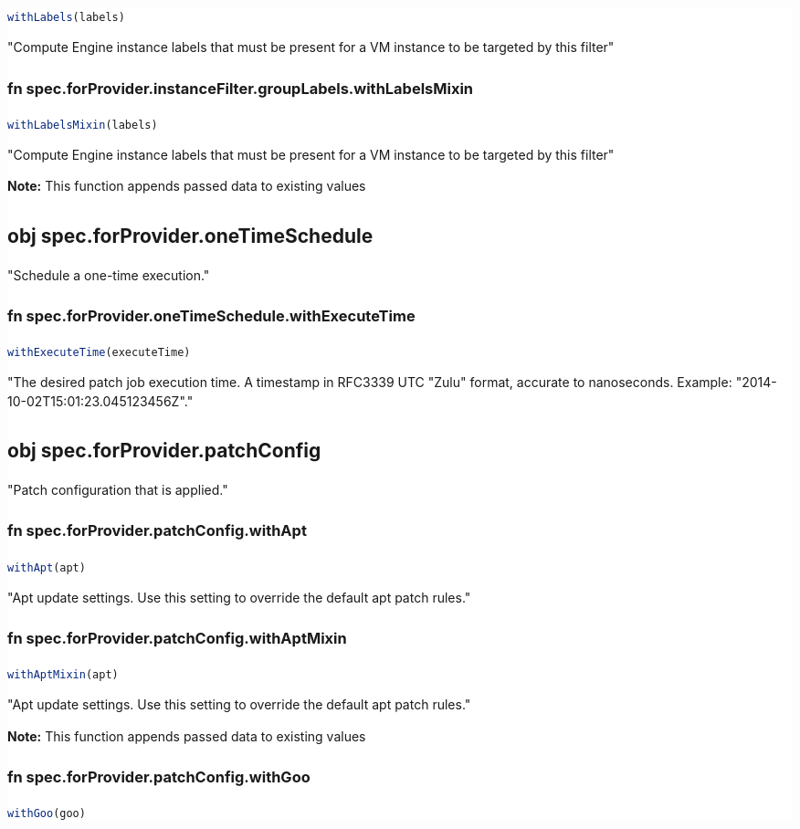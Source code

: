 ```ts
withLabels(labels)
```

"Compute Engine instance labels that must be present for a VM instance to be targeted by this filter"

### fn spec.forProvider.instanceFilter.groupLabels.withLabelsMixin

```ts
withLabelsMixin(labels)
```

"Compute Engine instance labels that must be present for a VM instance to be targeted by this filter"

**Note:** This function appends passed data to existing values

## obj spec.forProvider.oneTimeSchedule

"Schedule a one-time execution."

### fn spec.forProvider.oneTimeSchedule.withExecuteTime

```ts
withExecuteTime(executeTime)
```

"The desired patch job execution time. A timestamp in RFC3339 UTC \"Zulu\" format, accurate to nanoseconds. Example: \"2014-10-02T15:01:23.045123456Z\"."

## obj spec.forProvider.patchConfig

"Patch configuration that is applied."

### fn spec.forProvider.patchConfig.withApt

```ts
withApt(apt)
```

"Apt update settings. Use this setting to override the default apt patch rules."

### fn spec.forProvider.patchConfig.withAptMixin

```ts
withAptMixin(apt)
```

"Apt update settings. Use this setting to override the default apt patch rules."

**Note:** This function appends passed data to existing values

### fn spec.forProvider.patchConfig.withGoo

```ts
withGoo(goo)
```

